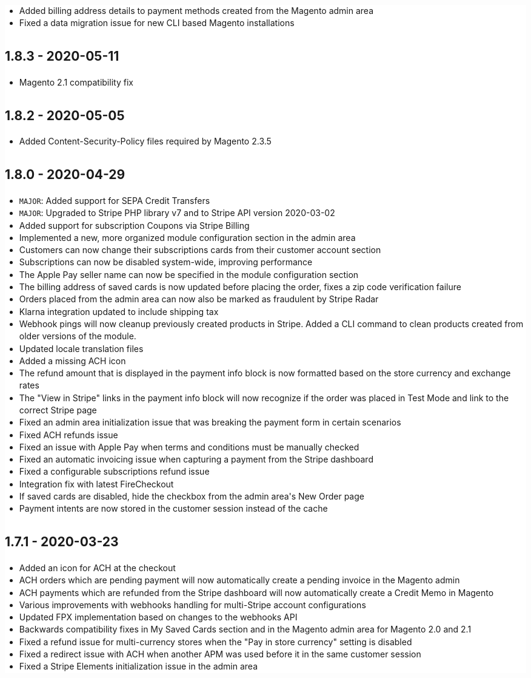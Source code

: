 - Added billing address details to payment methods created from the Magento admin area
- Fixed a data migration issue for new CLI based Magento installations

## 1.8.3 - 2020-05-11

- Magento 2.1 compatibility fix

## 1.8.2 - 2020-05-05

- Added Content-Security-Policy files required by Magento 2.3.5

## 1.8.0 - 2020-04-29

- `MAJOR`: Added support for SEPA Credit Transfers
- `MAJOR`: Upgraded to Stripe PHP library v7 and to Stripe API version 2020-03-02
- Added support for subscription Coupons via Stripe Billing
- Implemented a new, more organized module configuration section in the admin area
- Customers can now change their subscriptions cards from their customer account section
- Subscriptions can now be disabled system-wide, improving performance
- The Apple Pay seller name can now be specified in the module configuration section
- The billing address of saved cards is now updated before placing the order, fixes a zip code verification failure
- Orders placed from the admin area can now also be marked as fraudulent by Stripe Radar
- Klarna integration updated to include shipping tax
- Webhook pings will now cleanup previously created products in Stripe. Added a CLI command to clean products created from older versions of the module.
- Updated locale translation files
- Added a missing ACH icon
- The refund amount that is displayed in the payment info block is now formatted based on the store currency and exchange rates
- The "View in Stripe" links in the payment info block will now recognize if the order was placed in Test Mode and link to the correct Stripe page
- Fixed an admin area initialization issue that was breaking the payment form in certain scenarios
- Fixed ACH refunds issue
- Fixed an issue with Apple Pay when terms and conditions must be manually checked
- Fixed an automatic invoicing issue when capturing a payment from the Stripe dashboard
- Fixed a configurable subscriptions refund issue
- Integration fix with latest FireCheckout
- If saved cards are disabled, hide the checkbox from the admin area's New Order page
- Payment intents are now stored in the customer session instead of the cache

## 1.7.1 - 2020-03-23

- Added an icon for ACH at the checkout
- ACH orders which are pending payment will now automatically create a pending invoice in the Magento admin
- ACH payments which are refunded from the Stripe dashboard will now automatically create a Credit Memo in Magento
- Various improvements with webhooks handling for multi-Stripe account configurations
- Updated FPX implementation based on changes to the webhooks API
- Backwards compatibility fixes in My Saved Cards section and in the Magento admin area for Magento 2.0 and 2.1
- Fixed a refund issue for multi-currency stores when the "Pay in store currency" setting is disabled
- Fixed a redirect issue with ACH when another APM was used before it in the same customer session
- Fixed a Stripe Elements initialization issue in the admin area
